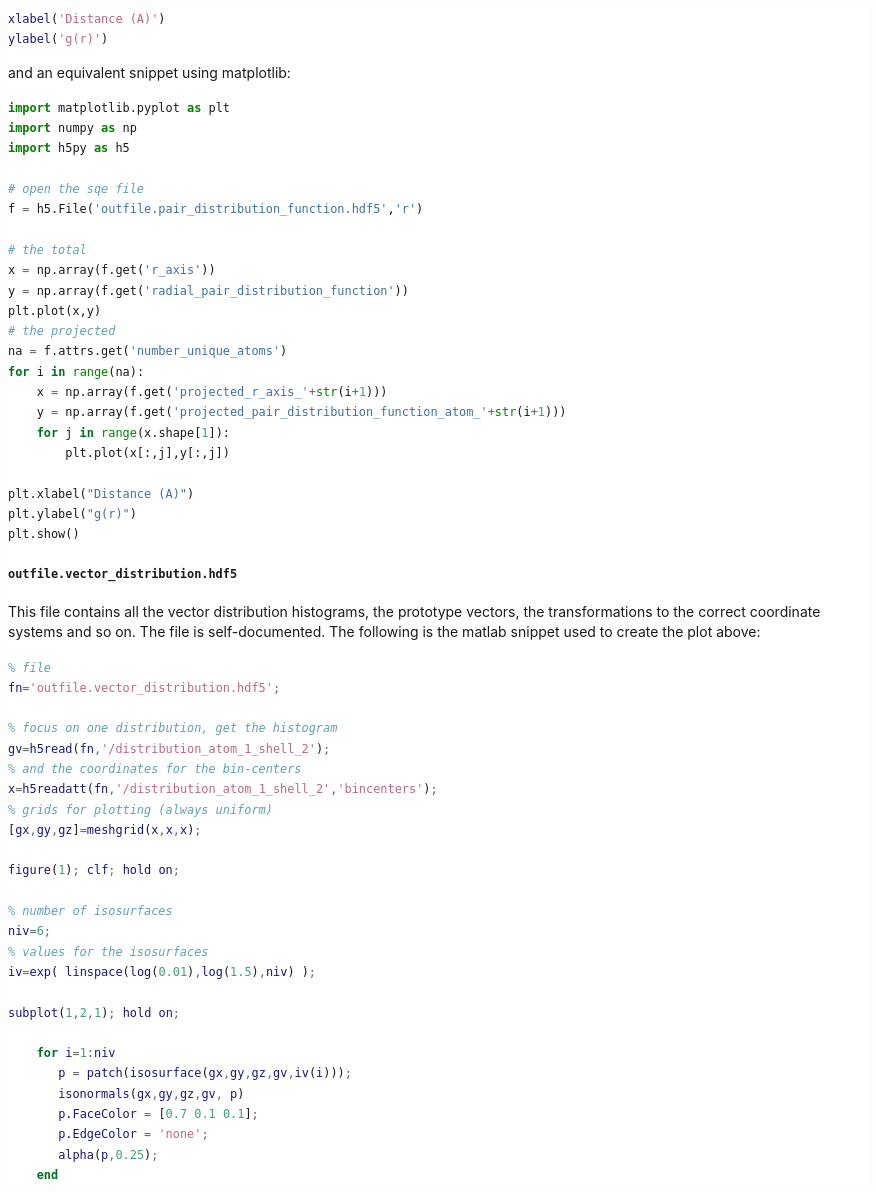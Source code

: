 ```matlab
xlabel('Distance (A)')
ylabel('g(r)')
```

and an equivalent snippet using matplotlib:

```python
import matplotlib.pyplot as plt
import numpy as np
import h5py as h5

# open the sqe file
f = h5.File('outfile.pair_distribution_function.hdf5','r')

# the total
x = np.array(f.get('r_axis'))
y = np.array(f.get('radial_pair_distribution_function'))
plt.plot(x,y)
# the projected
na = f.attrs.get('number_unique_atoms')
for i in range(na):
    x = np.array(f.get('projected_r_axis_'+str(i+1)))
    y = np.array(f.get('projected_pair_distribution_function_atom_'+str(i+1)))
    for j in range(x.shape[1]):
        plt.plot(x[:,j],y[:,j])

plt.xlabel("Distance (A)")
plt.ylabel("g(r)")
plt.show()
```

#### `outfile.vector_distribution.hdf5`

This file contains all the vector distribution histograms, the prototype vectors, the transformations to the correct coordinate systems and so on. The file is self-documented. The following is the matlab snippet used to create the plot above:

```matlab
% file
fn='outfile.vector_distribution.hdf5';

% focus on one distribution, get the histogram
gv=h5read(fn,'/distribution_atom_1_shell_2');
% and the coordinates for the bin-centers
x=h5readatt(fn,'/distribution_atom_1_shell_2','bincenters');
% grids for plotting (always uniform)
[gx,gy,gz]=meshgrid(x,x,x);

figure(1); clf; hold on;

% number of isosurfaces
niv=6;
% values for the isosurfaces
iv=exp( linspace(log(0.01),log(1.5),niv) );

subplot(1,2,1); hold on;

    for i=1:niv
       p = patch(isosurface(gx,gy,gz,gv,iv(i)));
       isonormals(gx,gy,gz,gv, p)
       p.FaceColor = [0.7 0.1 0.1];
       p.EdgeColor = 'none';
       alpha(p,0.25);
    end

```